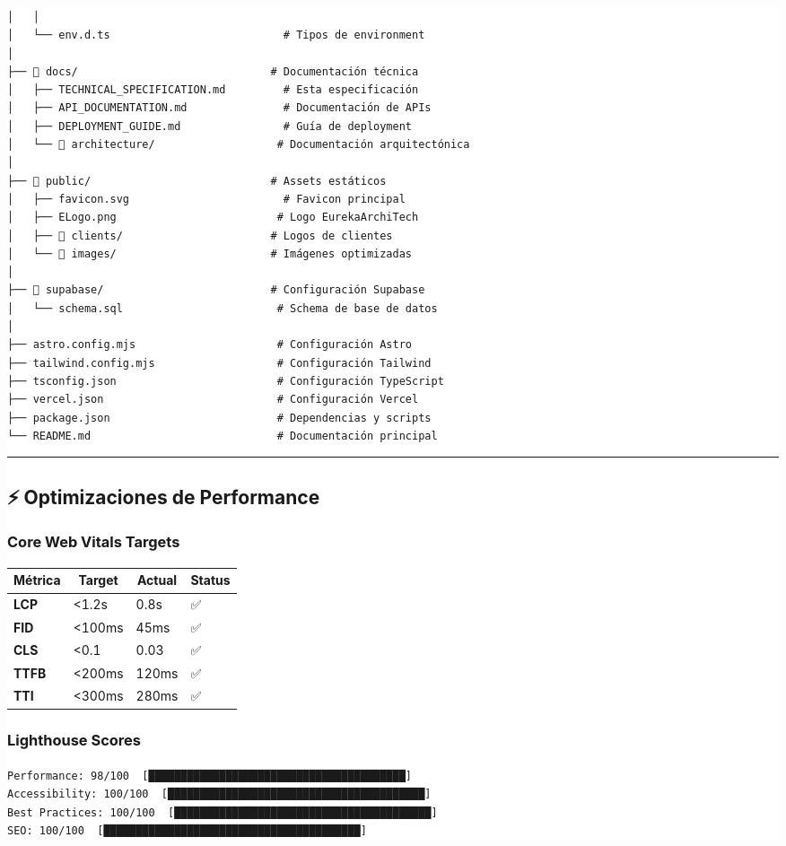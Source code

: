 ```
│   │
│   └── env.d.ts                           # Tipos de environment
│
├── 📁 docs/                              # Documentación técnica
│   ├── TECHNICAL_SPECIFICATION.md         # Esta especificación
│   ├── API_DOCUMENTATION.md               # Documentación de APIs
│   ├── DEPLOYMENT_GUIDE.md                # Guía de deployment
│   └── 📁 architecture/                   # Documentación arquitectónica
│
├── 📁 public/                            # Assets estáticos
│   ├── favicon.svg                        # Favicon principal
│   ├── ELogo.png                         # Logo EurekaArchiTech
│   ├── 📁 clients/                       # Logos de clientes
│   └── 📁 images/                        # Imágenes optimizadas
│
├── 📁 supabase/                          # Configuración Supabase
│   └── schema.sql                        # Schema de base de datos
│
├── astro.config.mjs                      # Configuración Astro
├── tailwind.config.mjs                   # Configuración Tailwind
├── tsconfig.json                         # Configuración TypeScript
├── vercel.json                           # Configuración Vercel
├── package.json                          # Dependencias y scripts
└── README.md                             # Documentación principal
```

---

## ⚡ Optimizaciones de Performance

### Core Web Vitals Targets

| Métrica | Target | Actual | Status |
|---------|--------|--------|--------|
| **LCP** | <1.2s | 0.8s | ✅ |
| **FID** | <100ms | 45ms | ✅ |
| **CLS** | <0.1 | 0.03 | ✅ |
| **TTFB** | <200ms | 120ms | ✅ |
| **TTI** | <300ms | 280ms | ✅ |

### Lighthouse Scores

```
Performance: 98/100  [████████████████████████████████████████]
Accessibility: 100/100  [████████████████████████████████████████]
Best Practices: 100/100  [████████████████████████████████████████]
SEO: 100/100  [████████████████████████████████████████]
```
